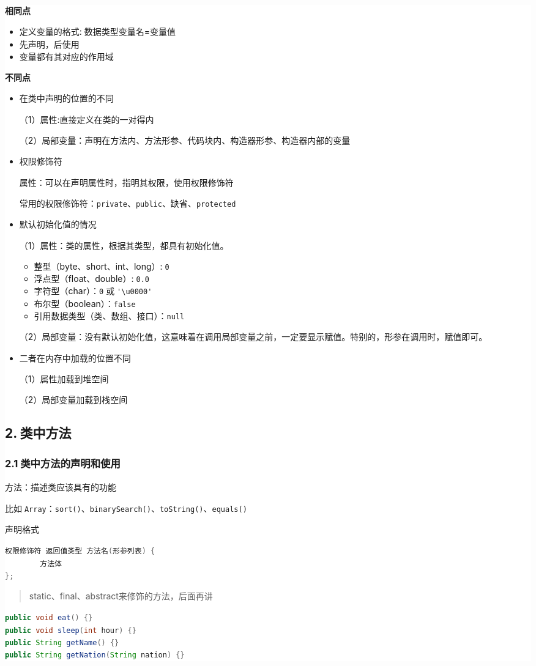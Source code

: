 ```Java
```

**相同点**

- 定义变量的格式: 数据类型变量名=变量值
- 先声明，后使用
- 变量都有其对应的作用域

**不同点**

- 在类中声明的位置的不同

  （1）属性:直接定义在类的一对得内

  （2）局部变量：声明在方法内、方法形参、代码块内、构造器形参、构造器内部的变量

- 权限修饰符

  属性：可以在声明属性时，指明其权限，使用权限修饰符

  常用的权限修饰符：`private`、`public`、缺省、`protected`

- 默认初始化值的情况

  （1）属性：类的属性，根据其类型，都具有初始化值。

  - 整型（byte、short、int、long）: `0`
  - 浮点型（float、double）: `0.0`
  - 字符型（char）：`0` 或 `'\u0000'`
  - 布尔型（boolean）：`false`
  - 引用数据类型（类、数组、接口）：`null`

  （2）局部变量：没有默认初始化值，这意味着在调用局部变量之前，一定要显示赋值。特别的，形参在调用时，赋值即可。

- 二者在内存中加载的位置不同

  （1）属性加载到堆空间

  （2）局部变量加载到栈空间

## 2. 类中方法

### 2.1 类中方法的声明和使用

方法：描述类应该具有的功能

比如 `Array`：`sort()`、`binarySearch()`、`toString()`、`equals()`

声明格式

```Java
权限修饰符 返回值类型 方法名(形参列表) {
		方法体
};
```

> static、final、abstract来修饰的方法，后面再讲

```Java
public void eat() {}
public void sleep(int hour) {}
public String getName() {}
public String getNation(String nation) {}
```
